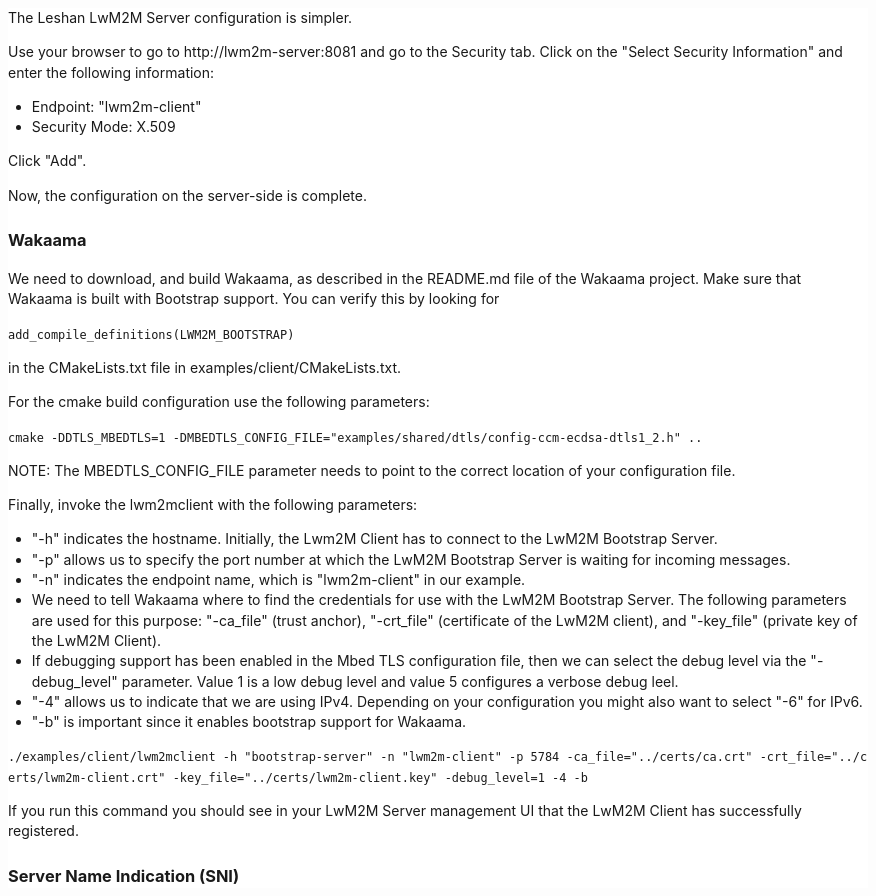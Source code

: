 The Leshan LwM2M Server configuration is simpler. 

Use your browser to go to http://lwm2m-server:8081 and go to the Security tab. 
Click on the "Select Security Information" and enter the following information:

- Endpoint: "lwm2m-client"
- Security Mode: X.509

Click "Add". 

Now, the configuration on the server-side is complete. 

### Wakaama

We need to download, and build Wakaama, as described in the README.md file of the Wakaama project.
Make sure that Wakaama is built with Bootstrap support. You can verify this by looking for 
```
add_compile_definitions(LWM2M_BOOTSTRAP)
```
in the CMakeLists.txt file in examples/client/CMakeLists.txt. 

For the cmake build configuration use the following parameters:

```
cmake -DDTLS_MBEDTLS=1 -DMBEDTLS_CONFIG_FILE="examples/shared/dtls/config-ccm-ecdsa-dtls1_2.h" ..
```

NOTE: The MBEDTLS_CONFIG_FILE parameter needs to point to the correct location of your configuration file.

Finally, invoke the lwm2mclient with the following parameters: 
 - "-h" indicates the hostname. Initially, the Lwm2M Client has to connect to the LwM2M Bootstrap Server. 
 - "-p" allows us to specify the port number at which the LwM2M Bootstrap Server is waiting for incoming messages. 
 - "-n" indicates the endpoint name, which is "lwm2m-client" in our example. 
 - We need to tell Wakaama where to find the credentials for use with the LwM2M Bootstrap Server. The following parameters are used for this purpose: "-ca_file" (trust anchor), "-crt_file" (certificate of the LwM2M client), and "-key_file" (private key of the LwM2M Client).
 - If debugging support has been enabled in the Mbed TLS configuration file, then we can select the debug level via the "-debug_level" parameter. Value 1 is a low debug level and value 5 configures a verbose debug leel.
 - "-4" allows us to indicate that we are using IPv4. Depending on your configuration you might also want to select "-6" for IPv6. 
 - "-b" is important since it enables bootstrap support for Wakaama.
 
```
./examples/client/lwm2mclient -h "bootstrap-server" -n "lwm2m-client" -p 5784 -ca_file="../certs/ca.crt" -crt_file="../certs/lwm2m-client.crt" -key_file="../certs/lwm2m-client.key" -debug_level=1 -4 -b
```

If you run this command you should see in your LwM2M Server management UI that the LwM2M Client has successfully registered. 


### Server Name Indication (SNI)
